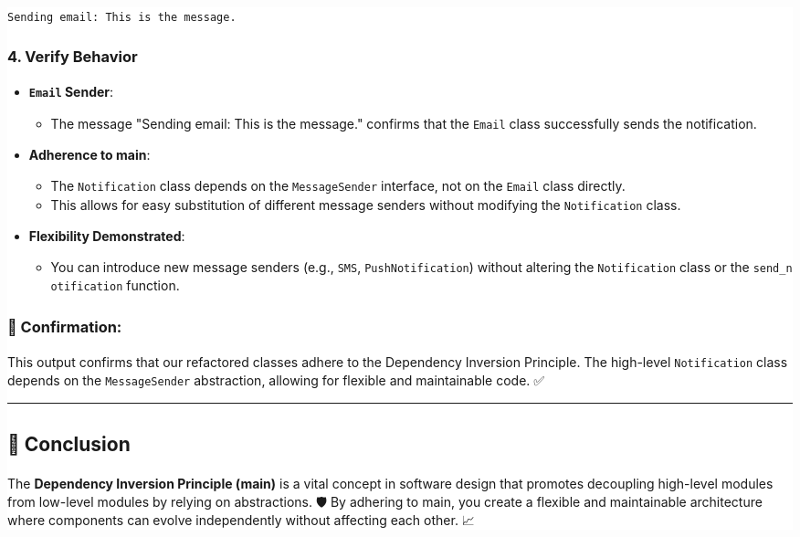 ```
Sending email: This is the message.
```

### 4. Verify Behavior

- **`Email` Sender**:
  - The message "Sending email: This is the message." confirms that the `Email` class successfully sends the notification.
  
- **Adherence to main**:
  - The `Notification` class depends on the `MessageSender` interface, not on the `Email` class directly.
  - This allows for easy substitution of different message senders without modifying the `Notification` class.
  
- **Flexibility Demonstrated**:
  - You can introduce new message senders (e.g., `SMS`, `PushNotification`) without altering the `Notification` class or the `send_notification` function.

### 📌 Confirmation:

This output confirms that our refactored classes adhere to the Dependency Inversion Principle. The high-level `Notification` class depends on the `MessageSender` abstraction, allowing for flexible and maintainable code. ✅

---

## 🔗 Conclusion

The **Dependency Inversion Principle (main)** is a vital concept in software design that promotes decoupling high-level modules from low-level modules by relying on abstractions. 🛡️ By adhering to main, you create a flexible and maintainable architecture where components can evolve independently without affecting each other. 📈